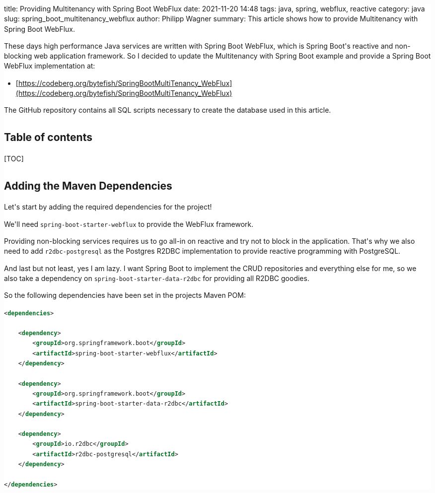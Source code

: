 ﻿title: Providing Multitenancy with Spring Boot WebFlux
date: 2021-11-20 14:48
tags: java, spring, webflux, reactive
category: java
slug: spring_boot_multitenancy_webflux
author: Philipp Wagner
summary: This article shows how to provide Multitenancy with Spring Boot WebFlux.

These days high performance Java services are written with Spring Boot WebFlux, which is Spring Boot's 
reactive and non-blocking web application framework. So I decided to update the Multitenancy with Spring 
Boot example and provide a Spring Boot WebFlux implementation at:

* [https://codeberg.org/bytefish/SpringBootMultiTenancy_WebFlux](https://codeberg.org/bytefish/SpringBootMultiTenancy_WebFlux)

The GitHub repository contains all SQL scripts necessary to create the database used in this article.

## Table of contents ##

[TOC]

## Adding the Maven Dependencies ##

Let's start by adding the required dependencies for the project!

We'll need ``spring-boot-starter-webflux`` to provide the WebFlux framework.

Providing non-blocking services requires us to go all-in on reactive and try not to block in the application. That's 
why we also need to add ``r2dbc-postgresql`` as the Postgres R2DBC implementation to provide reactive programming with 
PostgreSQL. 

And last but not least, yes I am lazy. I want Spring Boot to implement the CRUD repositories and everything else for me, so 
we also take a dependency on ``spring-boot-starter-data-r2dbc`` for providing all R2DBC goodies.

So the following dependencies have been set in the projects Maven POM:

```xml
<dependencies>

    <dependency>
        <groupId>org.springframework.boot</groupId>
        <artifactId>spring-boot-starter-webflux</artifactId>
    </dependency>

    <dependency>
        <groupId>org.springframework.boot</groupId>
        <artifactId>spring-boot-starter-data-r2dbc</artifactId>
    </dependency>

    <dependency>
        <groupId>io.r2dbc</groupId>
        <artifactId>r2dbc-postgresql</artifactId>
    </dependency>

</dependencies>
```
